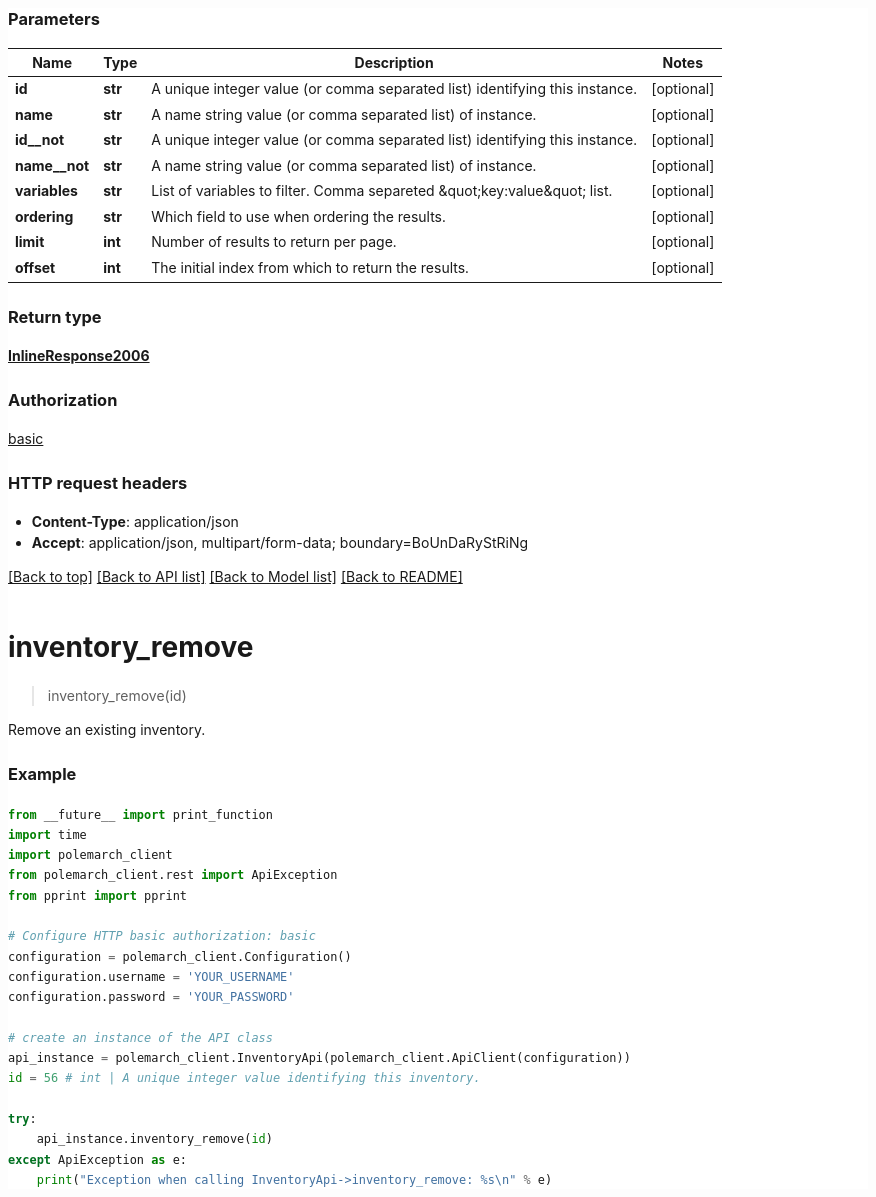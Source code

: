 
### Parameters

Name | Type | Description  | Notes
------------- | ------------- | ------------- | -------------
 **id** | **str**| A unique integer value (or comma separated list) identifying this instance. | [optional] 
 **name** | **str**| A name string value (or comma separated list) of instance. | [optional] 
 **id__not** | **str**| A unique integer value (or comma separated list) identifying this instance. | [optional] 
 **name__not** | **str**| A name string value (or comma separated list) of instance. | [optional] 
 **variables** | **str**| List of variables to filter. Comma separeted \&quot;key:value\&quot; list. | [optional] 
 **ordering** | **str**| Which field to use when ordering the results. | [optional] 
 **limit** | **int**| Number of results to return per page. | [optional] 
 **offset** | **int**| The initial index from which to return the results. | [optional] 

### Return type

[**InlineResponse2006**](InlineResponse2006.md)

### Authorization

[basic](../README.md#basic)

### HTTP request headers

 - **Content-Type**: application/json
 - **Accept**: application/json, multipart/form-data; boundary=BoUnDaRyStRiNg

[[Back to top]](#) [[Back to API list]](../README.md#documentation-for-api-endpoints) [[Back to Model list]](../README.md#documentation-for-models) [[Back to README]](../README.md)

# **inventory_remove**
> inventory_remove(id)



Remove an existing inventory.

### Example
```python
from __future__ import print_function
import time
import polemarch_client
from polemarch_client.rest import ApiException
from pprint import pprint

# Configure HTTP basic authorization: basic
configuration = polemarch_client.Configuration()
configuration.username = 'YOUR_USERNAME'
configuration.password = 'YOUR_PASSWORD'

# create an instance of the API class
api_instance = polemarch_client.InventoryApi(polemarch_client.ApiClient(configuration))
id = 56 # int | A unique integer value identifying this inventory.

try:
    api_instance.inventory_remove(id)
except ApiException as e:
    print("Exception when calling InventoryApi->inventory_remove: %s\n" % e)
```
